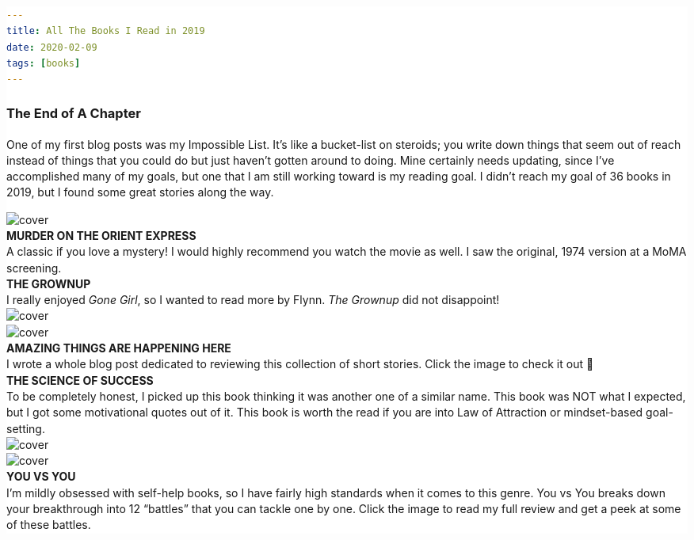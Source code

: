 ```yaml
---
title: All The Books I Read in 2019
date: 2020-02-09
tags: [books]
---
```

### The End of A Chapter

One of my first blog posts was my Impossible List. It’s like a bucket-list on steroids; you write down things that seem out of reach instead of things that you could do but just haven’t gotten around to doing. Mine certainly needs updating, since I’ve accomplished many of my goals, but one that I am still working toward is my reading goal. I didn’t reach my goal of 36 books in 2019, but I found some great stories along the way. 
<html>
    <div class="all-books">
        <div class="book">
            <img src="https://res.cloudinary.com/rshahid/image/upload/v1609486004/gatsby-blog-post-pics/agatha_c5krt0.jpg" alt="cover" />
            <div>
                <b>MURDER ON THE ORIENT EXPRESS</b><br>
                A classic if you love a mystery! I would highly recommend you watch the movie as well. I saw the original, 1974 version at a MoMA screening.
            </div>
        </div>
        <div class="book-alt">
            <div>
                <b>THE GROWNUP</b><br>
                I really enjoyed <i>Gone Girl</i>, so I wanted to read more by Flynn. <i>The Grownup</i> did not disappoint!
            </div>
            <img src="https://res.cloudinary.com/rshahid/image/upload/v1609486294/gatsby-blog-post-pics/grownup-flynn-400x533_xewonr.jpg" alt="cover"/>
        </div>
        <div class="book">
            <img src="https://res.cloudinary.com/rshahid/image/upload/v1609486508/gatsby-blog-post-pics/appel_az0gnk.jpg" alt="cover" />
            <div>
                <b>AMAZING THINGS ARE HAPPENING HERE</b><br>
                I wrote a whole blog post dedicated to reviewing this collection of short stories. Click the image to check it out 🙂
            </div>
        </div>
        <div class="book-alt">
            <div>
                <b>THE SCIENCE OF SUCCESS</b><br>
                To be completely honest, I picked up this book thinking it was another one of a similar name. This book was NOT what I expected, but I got some motivational quotes out of it. This book is worth the read if you are into Law of Attraction or mindset-based goal-setting.
            </div>
            <img src="https://res.cloudinary.com/rshahid/image/upload/v1609486434/gatsby-blog-post-pics/success-wattles_knvq3o.jpg" alt="cover"/>
        </div>
        <div class="book">
            <img src="https://res.cloudinary.com/rshahid/image/upload/v1609486587/gatsby-blog-post-pics/you_lelakl.png" alt="cover" />
            <div>
                <b>YOU VS YOU</b><br>
                I’m mildly obsessed with self-help books, so I have fairly high standards when it comes to this genre. You vs You breaks down your breakthrough into 12 “battles” that you can tackle one by one. Click the image to read my full review and get a peek at some of these battles.
            </div>
        </div>
        <div class="book-alt">
            <div>